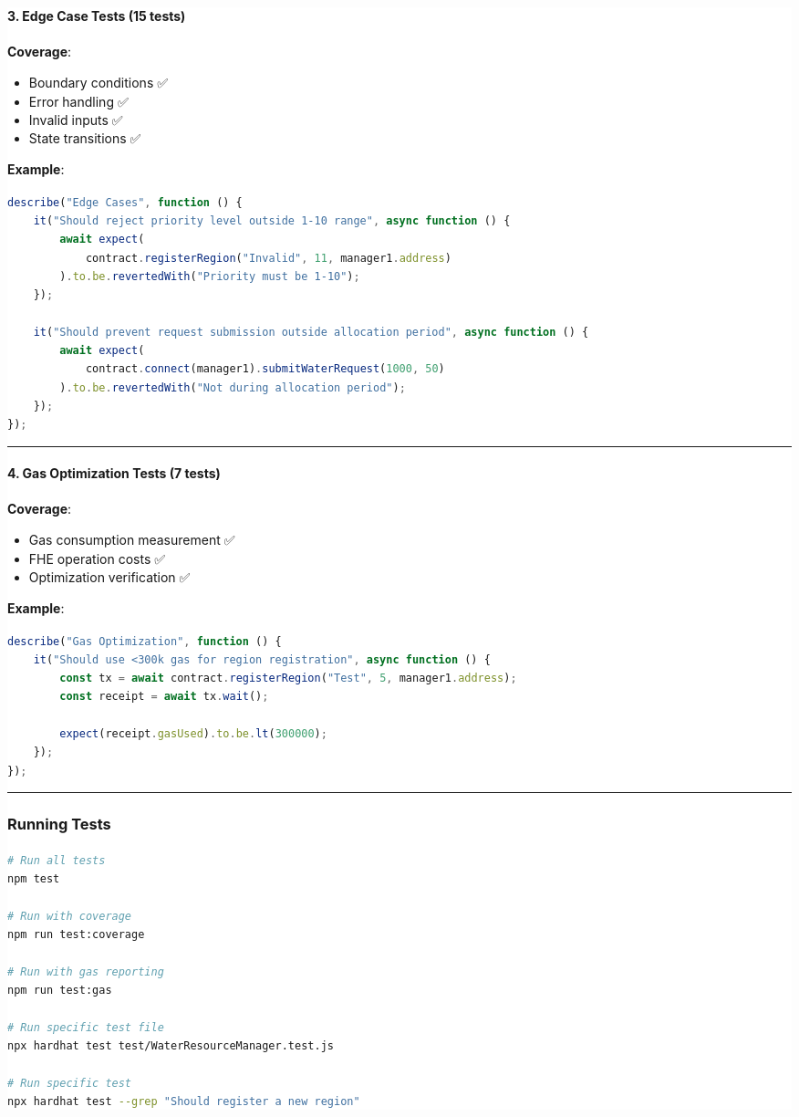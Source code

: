 
#### 3. **Edge Case Tests** (15 tests)

**Coverage**:
- Boundary conditions ✅
- Error handling ✅
- Invalid inputs ✅
- State transitions ✅

**Example**:
```javascript
describe("Edge Cases", function () {
    it("Should reject priority level outside 1-10 range", async function () {
        await expect(
            contract.registerRegion("Invalid", 11, manager1.address)
        ).to.be.revertedWith("Priority must be 1-10");
    });

    it("Should prevent request submission outside allocation period", async function () {
        await expect(
            contract.connect(manager1).submitWaterRequest(1000, 50)
        ).to.be.revertedWith("Not during allocation period");
    });
});
```

---

#### 4. **Gas Optimization Tests** (7 tests)

**Coverage**:
- Gas consumption measurement ✅
- FHE operation costs ✅
- Optimization verification ✅

**Example**:
```javascript
describe("Gas Optimization", function () {
    it("Should use <300k gas for region registration", async function () {
        const tx = await contract.registerRegion("Test", 5, manager1.address);
        const receipt = await tx.wait();

        expect(receipt.gasUsed).to.be.lt(300000);
    });
});
```

---

### Running Tests

```bash
# Run all tests
npm test

# Run with coverage
npm run test:coverage

# Run with gas reporting
npm run test:gas

# Run specific test file
npx hardhat test test/WaterResourceManager.test.js

# Run specific test
npx hardhat test --grep "Should register a new region"
```
